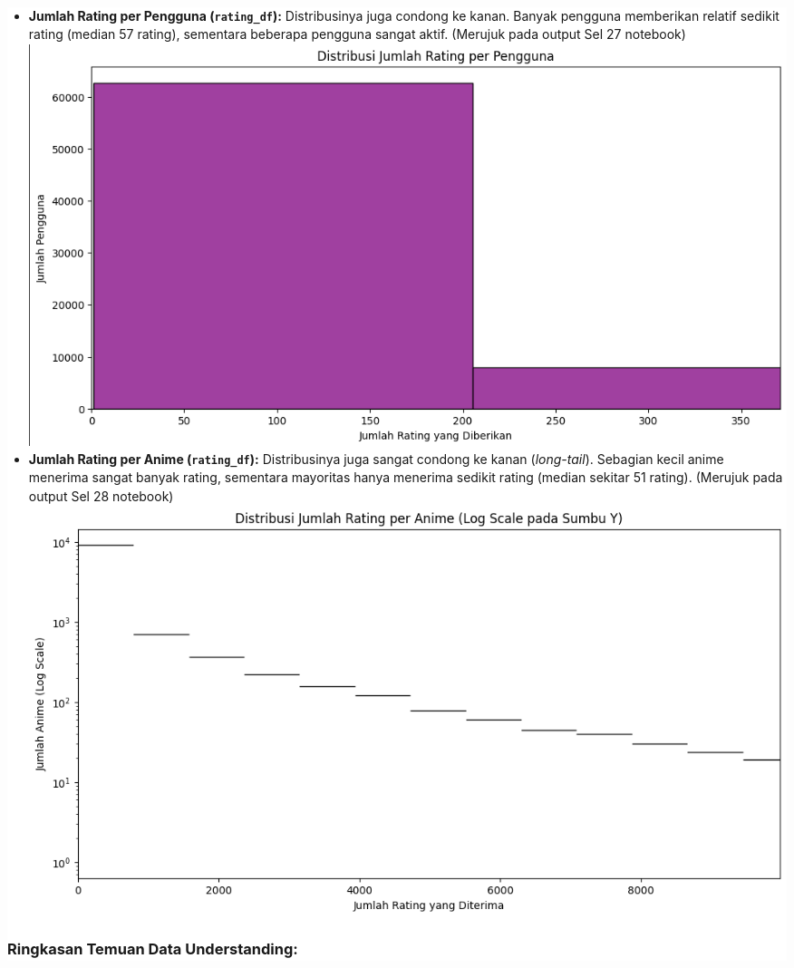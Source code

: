 * **Jumlah Rating per Pengguna (`rating_df`):** Distribusinya juga condong ke kanan. Banyak pengguna memberikan relatif sedikit rating (median 57 rating), sementara beberapa pengguna sangat aktif. (Merujuk pada output Sel 27 notebook) ![image](https://github.com/Fadelhamkaa/Recomendation-System-Anime-Dataset/blob/main/Screenshot%202025-06-03%20004824.png)
* **Jumlah Rating per Anime (`rating_df`):** Distribusinya juga sangat condong ke kanan (*long-tail*). Sebagian kecil anime menerima sangat banyak rating, sementara mayoritas hanya menerima sedikit rating (median sekitar 51 rating). (Merujuk pada output Sel 28 notebook) ![image](https://github.com/Fadelhamkaa/Recomendation-System-Anime-Dataset/blob/main/Screenshot%202025-06-03%20004830.png)

### **Ringkasan Temuan Data Understanding:**

